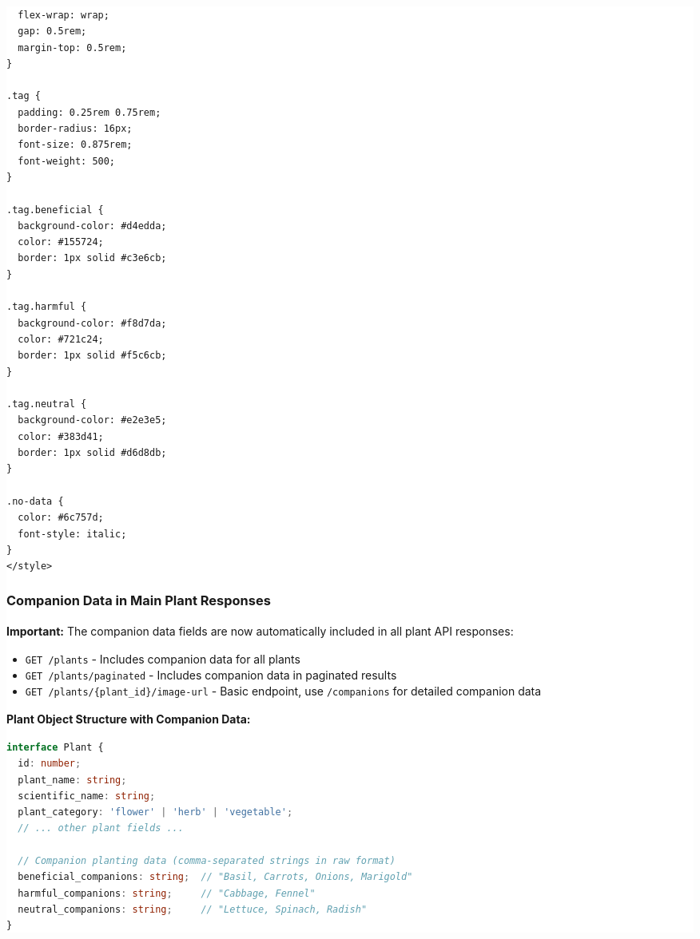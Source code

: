 ```vue
  flex-wrap: wrap;
  gap: 0.5rem;
  margin-top: 0.5rem;
}

.tag {
  padding: 0.25rem 0.75rem;
  border-radius: 16px;
  font-size: 0.875rem;
  font-weight: 500;
}

.tag.beneficial {
  background-color: #d4edda;
  color: #155724;
  border: 1px solid #c3e6cb;
}

.tag.harmful {
  background-color: #f8d7da;
  color: #721c24;
  border: 1px solid #f5c6cb;
}

.tag.neutral {
  background-color: #e2e3e5;
  color: #383d41;
  border: 1px solid #d6d8db;
}

.no-data {
  color: #6c757d;
  font-style: italic;
}
</style>
```

### Companion Data in Main Plant Responses

**Important:** The companion data fields are now automatically included in all plant API responses:

- `GET /plants` - Includes companion data for all plants
- `GET /plants/paginated` - Includes companion data in paginated results
- `GET /plants/{plant_id}/image-url` - Basic endpoint, use `/companions` for detailed companion data

**Plant Object Structure with Companion Data:**
```typescript
interface Plant {
  id: number;
  plant_name: string;
  scientific_name: string;
  plant_category: 'flower' | 'herb' | 'vegetable';
  // ... other plant fields ...

  // Companion planting data (comma-separated strings in raw format)
  beneficial_companions: string;  // "Basil, Carrots, Onions, Marigold"
  harmful_companions: string;     // "Cabbage, Fennel"
  neutral_companions: string;     // "Lettuce, Spinach, Radish"
}
```
